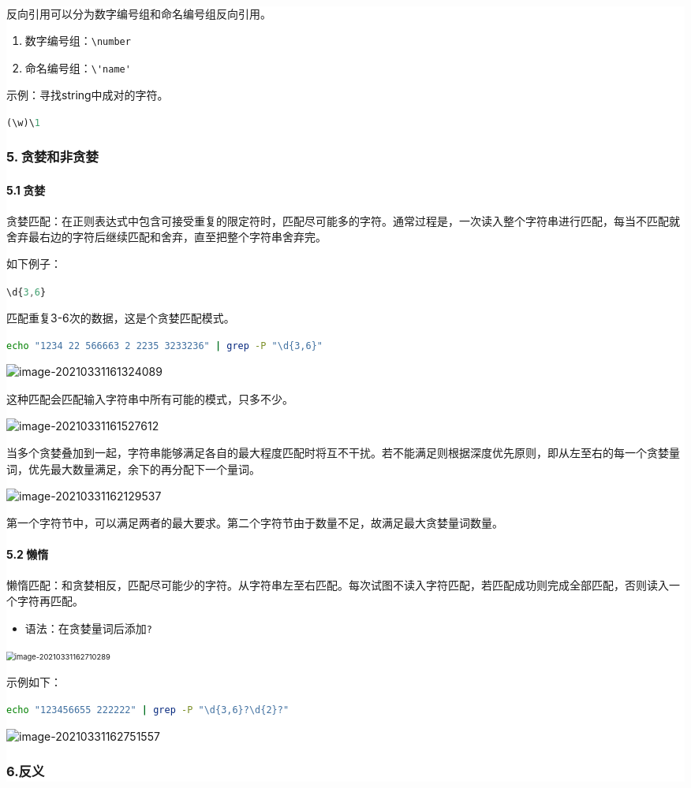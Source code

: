 反向引用可以分为数字编号组和命名编号组反向引用。

1. 数字编号组：`\number`

2. 命名编号组：`\'name'`

示例：寻找string中成对的字符。

```javascript
(\w)\1
```

### 5. 贪婪和非贪婪

#### 5.1 贪婪

贪婪匹配：在正则表达式中包含可接受重复的限定符时，匹配尽可能多的字符。通常过程是，一次读入整个字符串进行匹配，每当不匹配就舍弃最右边的字符后继续匹配和舍弃，直至把整个字符串舍弃完。

如下例子：

```javascript
\d{3,6}
```

匹配重复3-6次的数据，这是个贪婪匹配模式。

```bash
echo "1234 22 566663 2 2235 3233236" | grep -P "\d{3,6}"
```

![image-20210331161324089](C:\Users\18113\Desktop\生物计算编程语言和Linux系统\笔记\正则表达式.assets\image-20210331161324089.png)

这种匹配会匹配输入字符串中所有可能的模式，只多不少。

![image-20210331161527612](C:\Users\18113\Desktop\生物计算编程语言和Linux系统\笔记\正则表达式.assets\image-20210331161527612.png)

当多个贪婪叠加到一起，字符串能够满足各自的最大程度匹配时将互不干扰。若不能满足则根据深度优先原则，即从左至右的每一个贪婪量词，优先最大数量满足，余下的再分配下一个量词。

![image-20210331162129537](C:\Users\18113\Desktop\生物计算编程语言和Linux系统\笔记\正则表达式.assets\image-20210331162129537.png)

第一个字符节中，可以满足两者的最大要求。第二个字符节由于数量不足，故满足最大贪婪量词数量。

#### 5.2 懒惰

懒惰匹配：和贪婪相反，匹配尽可能少的字符。从字符串左至右匹配。每次试图不读入字符匹配，若匹配成功则完成全部匹配，否则读入一个字符再匹配。

* 语法：在贪婪量词后添加`?`

<img src="C:\Users\18113\Desktop\生物计算编程语言和Linux系统\笔记\正则表达式.assets\image-20210331162710289.png" alt="image-20210331162710289" style="zoom:67%;" />

示例如下：

```bash
echo "123456655 222222" | grep -P "\d{3,6}?\d{2}?"
```

![image-20210331162751557](C:\Users\18113\Desktop\生物计算编程语言和Linux系统\笔记\正则表达式.assets\image-20210331162751557.png)

### 6.反义
